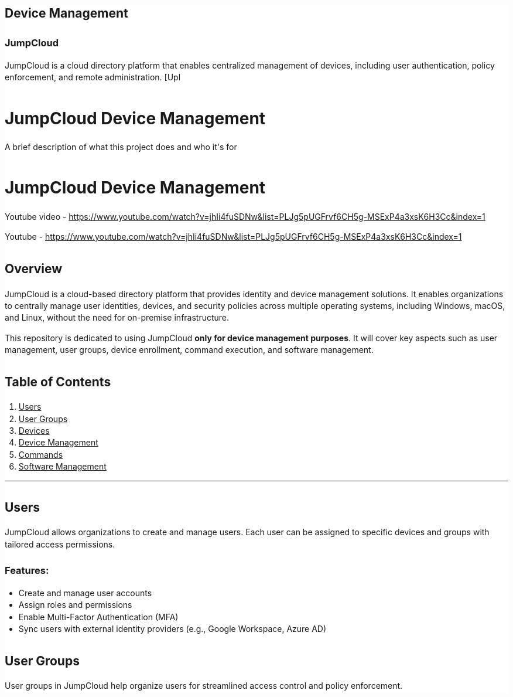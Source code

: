 ## Device Management
### JumpCloud
JumpCloud is a cloud directory platform that enables centralized management of devices, including user authentication, policy enforcement, and remote administration.
[Upl
# JumpCloud Device Management

A brief description of what this project does and who it's for
# JumpCloud Device Management

Youtube video - https://www.youtube.com/watch?v=jhIi4fuSDNw&list=PLJg5pUGFrvf6CH5g-MSExP4a3xsK6H3Cc&index=1

Youtube - https://www.youtube.com/watch?v=jhIi4fuSDNw&list=PLJg5pUGFrvf6CH5g-MSExP4a3xsK6H3Cc&index=1
## Overview
JumpCloud is a cloud-based directory platform that provides identity and device management solutions. It enables organizations to centrally manage user identities, devices, and security policies across multiple operating systems, including Windows, macOS, and Linux, without the need for on-premise infrastructure.

This repository is dedicated to using JumpCloud **only for device management purposes**. It will cover key aspects such as user management, user groups, device enrollment, command execution, and software management.

## Table of Contents
1. [Users](#users)
2. [User Groups](#user-groups)
3. [Devices](#devices)
4. [Device Management](#device-management)
5. [Commands](#commands)
6. [Software Management](#software-management)

---

## Users
JumpCloud allows organizations to create and manage users. Each user can be assigned to specific devices and groups with tailored access permissions.

### Features:
- Create and manage user accounts
- Assign roles and permissions
- Enable Multi-Factor Authentication (MFA)
- Sync users with external identity providers (e.g., Google Workspace, Azure AD)

## User Groups
User groups in JumpCloud help organize users for streamlined access control and policy enforcement.
